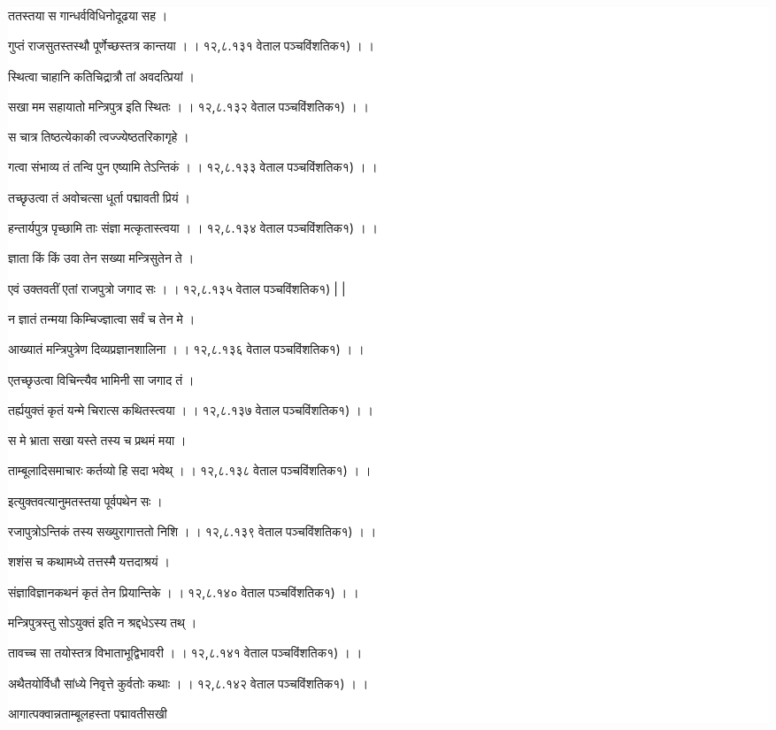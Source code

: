 
ततस्तया स गान्धर्वविधिनोदूढया सह ।

गुप्तं राजसुतस्तस्थौ पूर्णेच्छस्तत्र कान्तया । । १२,८.१३१ वेताल पञ्चविंशतिक१) । ।



स्थित्वा चाहानि कतिचिद्रात्रौ तां अवदत्प्रियां ।

सखा मम सहायातो मन्त्रिपुत्र इति स्थितः । । १२,८.१३२ वेताल पञ्चविंशतिक१) । ।



स चात्र तिष्ठत्येकाकी त्वज्ज्येष्ठतरिकागृहे ।

गत्वा संभाव्य तं तन्वि पुन एष्यामि तेऽन्तिकं । । १२,८.१३३ वेताल पञ्चविंशतिक१) । ।



तच्छृउत्वा तं अवोचत्सा धूर्ता पद्मावती प्रियं ।

हन्तार्यपुत्र पृच्छामि ताः संज्ञा मत्कृतास्त्वया । । १२,८.१३४ वेताल पञ्चविंशतिक१) । ।



ज्ञाता किं किं उवा तेन सख्या मन्त्रिसुतेन ते ।

एवं उक्तवतीं एतां राजपुत्रो जगाद सः । । १२,८.१३५ वेताल पञ्चविंशतिक१)
| |



न ज्ञातं तन्मया किम्चिज्ज्ञात्वा सर्वं च तेन मे ।

आख्यातं मन्त्रिपुत्रेण दिव्यप्रज्ञानशालिना । । १२,८.१३६ वेताल पञ्चविंशतिक१) । ।



एतच्छृउत्वा विचिन्त्यैव भामिनी सा जगाद तं ।

तर्ह्ययुक्तं कृतं यन्मे चिरात्स कथितस्त्वया । । १२,८.१३७ वेताल पञ्चविंशतिक१) । ।



स मे भ्राता सखा यस्ते तस्य च प्रथमं मया ।

ताम्बूलादिसमाचारः कर्तव्यो हि सदा भवेथ् । । १२,८.१३८ वेताल पञ्चविंशतिक१) । ।



इत्युक्तवत्यानुमतस्तया पूर्वपथेन सः ।

रजापुत्रोऽन्तिकं तस्य सख्युरागात्ततो निशि । । १२,८.१३९ वेताल पञ्चविंशतिक१) । ।



शशंस च कथामध्ये तत्तस्मै यत्तदाश्रयं ।

संज्ञाविज्ञानकथनं कृतं तेन प्रियान्तिके । । १२,८.१४० वेताल पञ्चविंशतिक१) । ।



मन्त्रिपुत्रस्तु सोऽयुक्तं इति न श्रद्दधेऽस्य तथ् ।

तावच्च सा तयोस्तत्र विभाताभूद्विभावरी । । १२,८.१४१ वेताल पञ्चविंशतिक१) । ।



अथैतयोर्विधौ सांध्ये निवृत्ते कुर्वतोः कथाः । । १२,८.१४२ वेताल पञ्चविंशतिक१) । ।

आगात्पक्वान्नताम्बूलहस्ता पद्मावतीसखी
